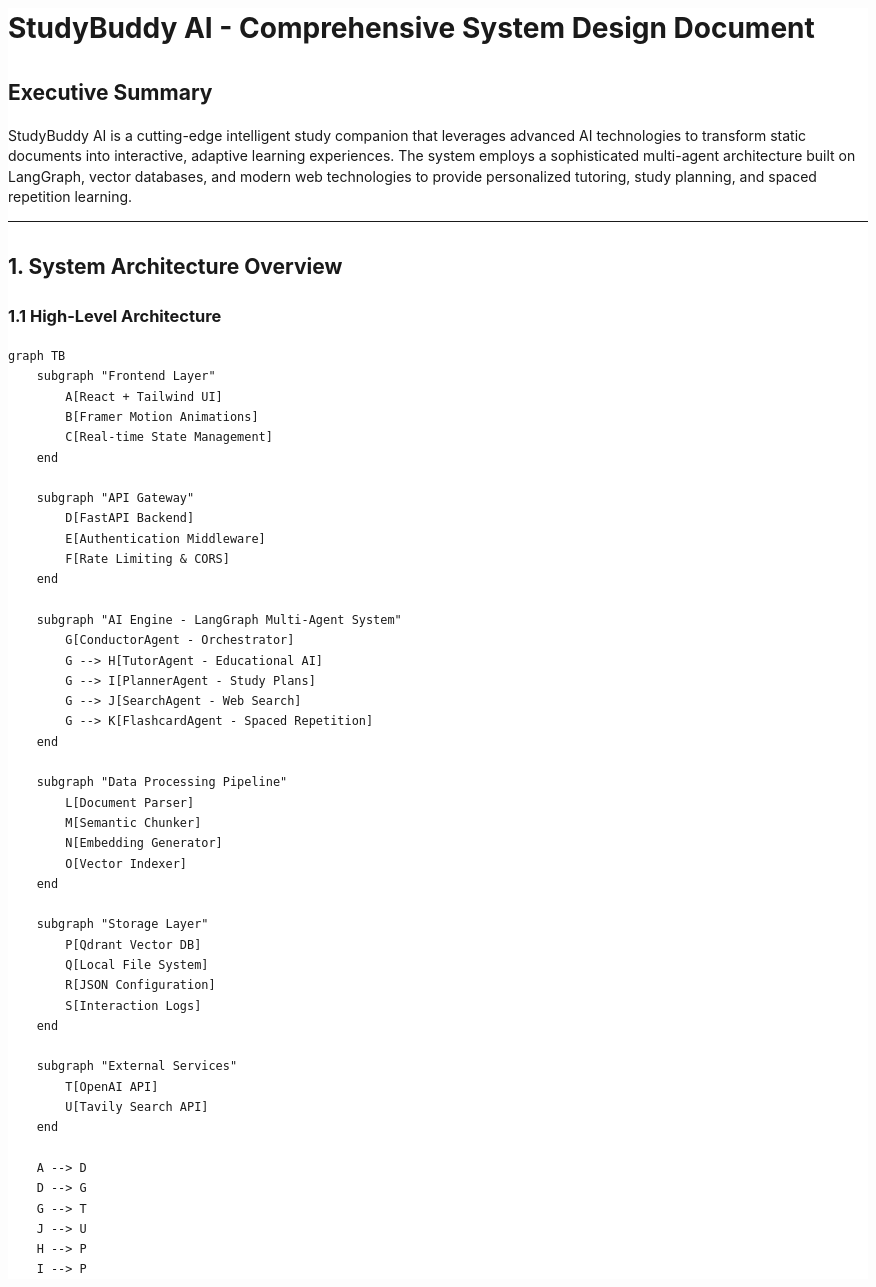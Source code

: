# StudyBuddy AI - Comprehensive System Design Document

## Executive Summary

StudyBuddy AI is a cutting-edge intelligent study companion that leverages advanced AI technologies to transform static documents into interactive, adaptive learning experiences. The system employs a sophisticated multi-agent architecture built on LangGraph, vector databases, and modern web technologies to provide personalized tutoring, study planning, and spaced repetition learning.

---

## 1. System Architecture Overview

### 1.1 High-Level Architecture

```mermaid
graph TB
    subgraph "Frontend Layer"
        A[React + Tailwind UI]
        B[Framer Motion Animations]
        C[Real-time State Management]
    end

    subgraph "API Gateway"
        D[FastAPI Backend]
        E[Authentication Middleware]
        F[Rate Limiting & CORS]
    end

    subgraph "AI Engine - LangGraph Multi-Agent System"
        G[ConductorAgent - Orchestrator]
        G --> H[TutorAgent - Educational AI]
        G --> I[PlannerAgent - Study Plans]
        G --> J[SearchAgent - Web Search]
        G --> K[FlashcardAgent - Spaced Repetition]
    end

    subgraph "Data Processing Pipeline"
        L[Document Parser]
        M[Semantic Chunker]
        N[Embedding Generator]
        O[Vector Indexer]
    end

    subgraph "Storage Layer"
        P[Qdrant Vector DB]
        Q[Local File System]
        R[JSON Configuration]
        S[Interaction Logs]
    end

    subgraph "External Services"
        T[OpenAI API]
        U[Tavily Search API]
    end

    A --> D
    D --> G
    G --> T
    J --> U
    H --> P
    I --> P
```